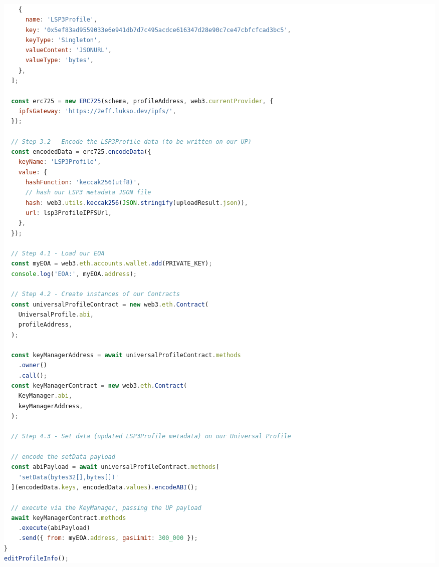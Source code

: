 ```javascript title="main.js"
    {
      name: 'LSP3Profile',
      key: '0x5ef83ad9559033e6e941db7d7c495acdce616347d28e90c7ce47cbfcfcad3bc5',
      keyType: 'Singleton',
      valueContent: 'JSONURL',
      valueType: 'bytes',
    },
  ];

  const erc725 = new ERC725(schema, profileAddress, web3.currentProvider, {
    ipfsGateway: 'https://2eff.lukso.dev/ipfs/',
  });

  // Step 3.2 - Encode the LSP3Profile data (to be written on our UP)
  const encodedData = erc725.encodeData({
    keyName: 'LSP3Profile',
    value: {
      hashFunction: 'keccak256(utf8)',
      // hash our LSP3 metadata JSON file
      hash: web3.utils.keccak256(JSON.stringify(uploadResult.json)),
      url: lsp3ProfileIPFSUrl,
    },
  });

  // Step 4.1 - Load our EOA
  const myEOA = web3.eth.accounts.wallet.add(PRIVATE_KEY);
  console.log('EOA:', myEOA.address);

  // Step 4.2 - Create instances of our Contracts
  const universalProfileContract = new web3.eth.Contract(
    UniversalProfile.abi,
    profileAddress,
  );

  const keyManagerAddress = await universalProfileContract.methods
    .owner()
    .call();
  const keyManagerContract = new web3.eth.Contract(
    KeyManager.abi,
    keyManagerAddress,
  );

  // Step 4.3 - Set data (updated LSP3Profile metadata) on our Universal Profile

  // encode the setData payload
  const abiPayload = await universalProfileContract.methods[
    'setData(bytes32[],bytes[])'
  ](encodedData.keys, encodedData.values).encodeABI();

  // execute via the KeyManager, passing the UP payload
  await keyManagerContract.methods
    .execute(abiPayload)
    .send({ from: myEOA.address, gasLimit: 300_000 });
}
editProfileInfo();
```

